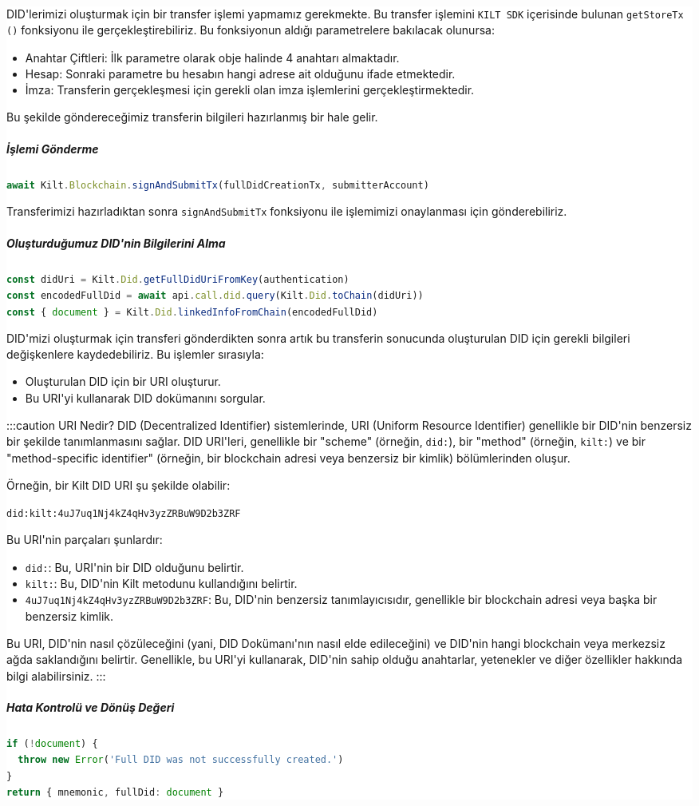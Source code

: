 DID'lerimizi oluşturmak için bir transfer işlemi yapmamız gerekmekte. Bu transfer işlemini `KILT SDK` içerisinde bulunan `getStoreTx()` fonksiyonu ile gerçekleştirebiliriz. Bu fonksiyonun aldığı parametrelere bakılacak olunursa:

- Anahtar Çiftleri: İlk parametre olarak obje halinde 4 anahtarı almaktadır.
- Hesap: Sonraki parametre bu hesabın hangi adrese ait olduğunu ifade etmektedir.
- İmza: Transferin gerçekleşmesi için gerekli olan imza işlemlerini gerçekleştirmektedir.

Bu şekilde göndereceğimiz transferin bilgileri hazırlanmış bir hale gelir.

##### İşlemi Gönderme

```typescript title="attester/generateDid.ts"
await Kilt.Blockchain.signAndSubmitTx(fullDidCreationTx, submitterAccount)
```

Transferimizi hazırladıktan sonra `signAndSubmitTx` fonksiyonu ile işlemimizi onaylanması için gönderebiliriz.

##### Oluşturduğumuz DID'nin Bilgilerini Alma

```typescript title="attester/generateDid.ts"
const didUri = Kilt.Did.getFullDidUriFromKey(authentication)
const encodedFullDid = await api.call.did.query(Kilt.Did.toChain(didUri))
const { document } = Kilt.Did.linkedInfoFromChain(encodedFullDid)
```

DID'mizi oluşturmak için transferi gönderdikten sonra artık bu transferin sonucunda oluşturulan DID için gerekli bilgileri değişkenlere kaydedebiliriz. Bu işlemler sırasıyla:
- Oluşturulan DID için bir URI oluşturur.
- Bu URI'yi kullanarak DID dokümanını sorgular.

:::caution URI Nedir?
DID (Decentralized Identifier) sistemlerinde, URI (Uniform Resource Identifier) genellikle bir DID'nin benzersiz bir şekilde tanımlanmasını sağlar. DID URI'leri, genellikle bir "scheme" (örneğin, `did:`), bir "method" (örneğin, `kilt:`) ve bir "method-specific identifier" (örneğin, bir blockchain adresi veya benzersiz bir kimlik) bölümlerinden oluşur.

Örneğin, bir Kilt DID URI şu şekilde olabilir:

```
did:kilt:4uJ7uq1Nj4kZ4qHv3yzZRBuW9D2b3ZRF
```

Bu URI'nin parçaları şunlardır:

- `did:`: Bu, URI'nin bir DID olduğunu belirtir.
- `kilt:`: Bu, DID'nin Kilt metodunu kullandığını belirtir.
- `4uJ7uq1Nj4kZ4qHv3yzZRBuW9D2b3ZRF`: Bu, DID'nin benzersiz tanımlayıcısıdır, genellikle bir blockchain adresi veya başka bir benzersiz kimlik.

Bu URI, DID'nin nasıl çözüleceğini (yani, DID Dokümanı'nın nasıl elde edileceğini) ve DID'nin hangi blockchain veya merkezsiz ağda saklandığını belirtir. Genellikle, bu URI'yi kullanarak, DID'nin sahip olduğu anahtarlar, yetenekler ve diğer özellikler hakkında bilgi alabilirsiniz.
:::

##### Hata Kontrolü ve Dönüş Değeri

```typescript title="attester/generateDid.ts"
if (!document) {
  throw new Error('Full DID was not successfully created.')
}
return { mnemonic, fullDid: document }
```
